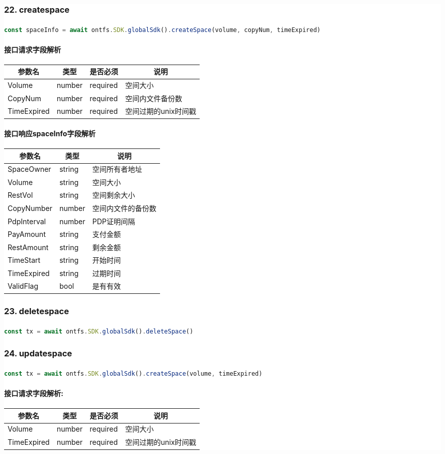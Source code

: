 ### 22. createspace

```javascript
const spaceInfo = await ontfs.SDK.globalSdk().createSpace(volume, copyNum, timeExpired)
```

#### 接口请求字段解析
| 参数名              | 类型        | 是否必须  | 说明                                       |
| ------------------ | ---------- | -------- | ----------------------------------------- |
| Volume             | number     | required | 空间大小                                    |
| CopyNum            | number     | required | 空间内文件备份数                             |
| TimeExpired        | number     | required | 空间过期的unix时间戳                         |

#### 接口响应spaceInfo字段解析
| 参数名              | 类型      | 说明                                       |
| ------------------ | -------- | ----------------------------------------- |
| SpaceOwner         | string   | 空间所有者地址                               |
| Volume             | string   | 空间大小                                    |
| RestVol            | string   | 空间剩余大小                                 |
| CopyNumber         | number   | 空间内文件的备份数                            |
| PdpInterval        | number   | PDP证明间隔                                 |
| PayAmount          | string   | 支付金额                                    |
| RestAmount         | string   | 剩余金额                                    |
| TimeStart          | string   | 开始时间                                    |
| TimeExpired        | string   | 过期时间                                    |
| ValidFlag          | bool     | 是有有效                                    |

### 23. deletespace

```javascript
const tx = await ontfs.SDK.globalSdk().deleteSpace()
```

### 24. updatespace

```javascript
const tx = await ontfs.SDK.globalSdk().createSpace(volume, timeExpired)
```

#### 接口请求字段解析:
| 参数名              | 类型        | 是否必须  | 说明                                       |
| ------------------ | ---------- | -------- | ----------------------------------------- |
| Volume             | number     | required | 空间大小                                    |
| TimeExpired        | number     | required | 空间过期的unix时间戳                         |
